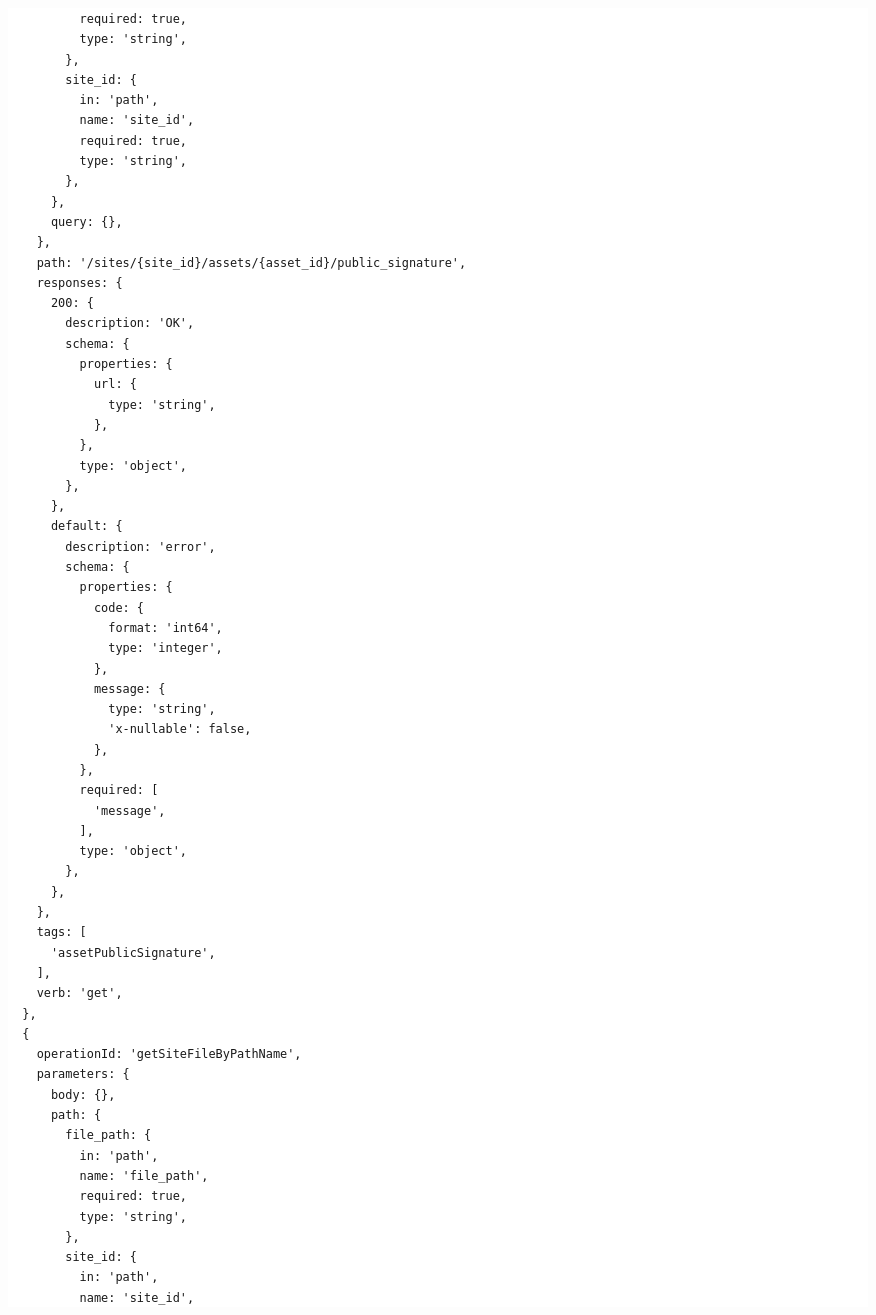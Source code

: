               required: true,
              type: 'string',
            },
            site_id: {
              in: 'path',
              name: 'site_id',
              required: true,
              type: 'string',
            },
          },
          query: {},
        },
        path: '/sites/{site_id}/assets/{asset_id}/public_signature',
        responses: {
          200: {
            description: 'OK',
            schema: {
              properties: {
                url: {
                  type: 'string',
                },
              },
              type: 'object',
            },
          },
          default: {
            description: 'error',
            schema: {
              properties: {
                code: {
                  format: 'int64',
                  type: 'integer',
                },
                message: {
                  type: 'string',
                  'x-nullable': false,
                },
              },
              required: [
                'message',
              ],
              type: 'object',
            },
          },
        },
        tags: [
          'assetPublicSignature',
        ],
        verb: 'get',
      },
      {
        operationId: 'getSiteFileByPathName',
        parameters: {
          body: {},
          path: {
            file_path: {
              in: 'path',
              name: 'file_path',
              required: true,
              type: 'string',
            },
            site_id: {
              in: 'path',
              name: 'site_id',